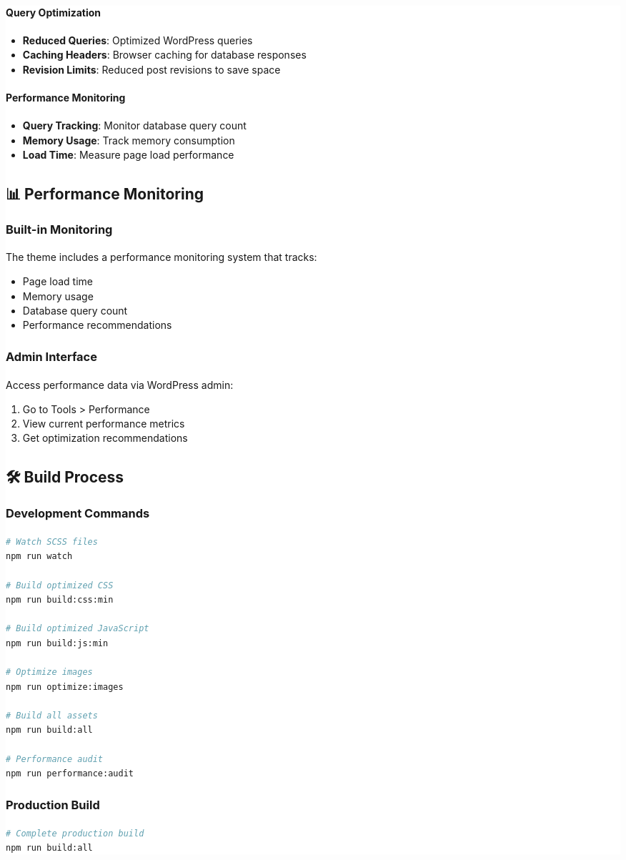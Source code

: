 #### Query Optimization
- **Reduced Queries**: Optimized WordPress queries
- **Caching Headers**: Browser caching for database responses
- **Revision Limits**: Reduced post revisions to save space

#### Performance Monitoring
- **Query Tracking**: Monitor database query count
- **Memory Usage**: Track memory consumption
- **Load Time**: Measure page load performance

## 📊 Performance Monitoring

### Built-in Monitoring
The theme includes a performance monitoring system that tracks:
- Page load time
- Memory usage
- Database query count
- Performance recommendations

### Admin Interface
Access performance data via WordPress admin:
1. Go to Tools > Performance
2. View current performance metrics
3. Get optimization recommendations

## 🛠️ Build Process

### Development Commands
```bash
# Watch SCSS files
npm run watch

# Build optimized CSS
npm run build:css:min

# Build optimized JavaScript
npm run build:js:min

# Optimize images
npm run optimize:images

# Build all assets
npm run build:all

# Performance audit
npm run performance:audit
```

### Production Build
```bash
# Complete production build
npm run build:all
```
